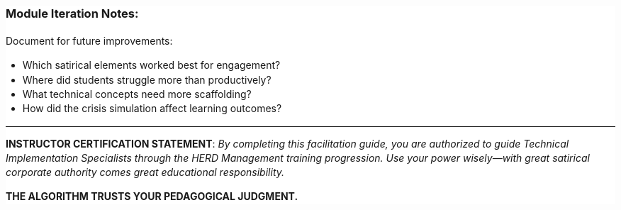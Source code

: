 ### Module Iteration Notes:
Document for future improvements:
- Which satirical elements worked best for engagement?
- Where did students struggle more than productively?
- What technical concepts need more scaffolding?
- How did the crisis simulation affect learning outcomes?

---

**INSTRUCTOR CERTIFICATION STATEMENT**: 
*By completing this facilitation guide, you are authorized to guide Technical Implementation Specialists through the HERD Management training progression. Use your power wisely—with great satirical corporate authority comes great educational responsibility.*

**THE ALGORITHM TRUSTS YOUR PEDAGOGICAL JUDGMENT.**